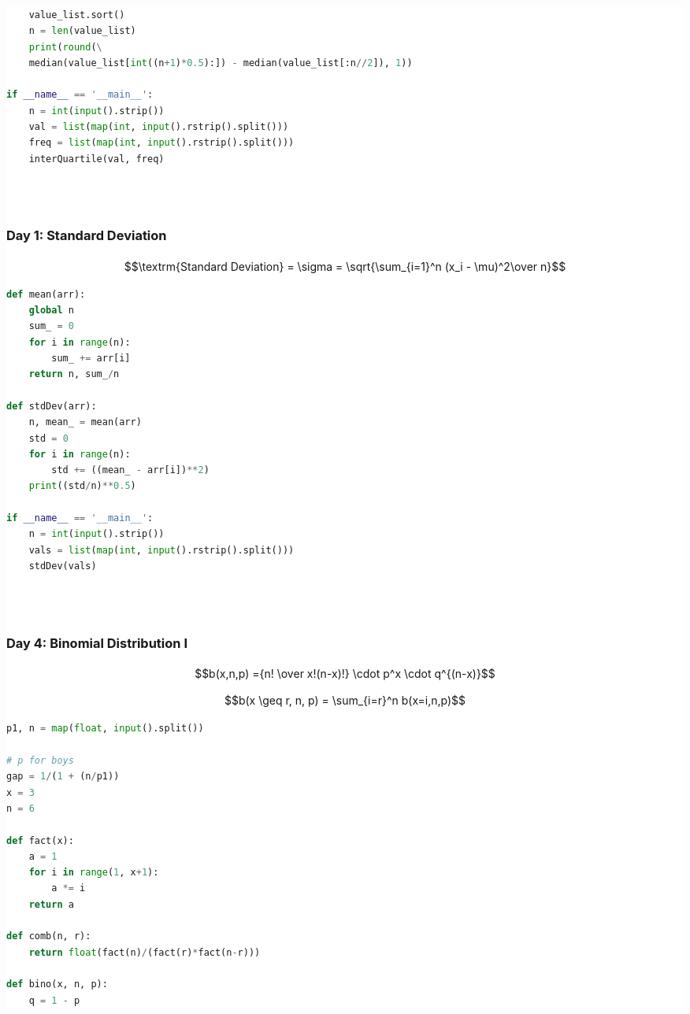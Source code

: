 ```python
	value_list.sort()
	n = len(value_list)
	print(round(\
	median(value_list[int((n+1)*0.5):]) - median(value_list[:n//2]), 1))

if __name__ == '__main__':
	n = int(input().strip())
	val = list(map(int, input().rstrip().split()))
	freq = list(map(int, input().rstrip().split()))
	interQuartile(val, freq)
```
<br/><br/>


### Day 1: Standard Deviation

$$\textrm{Standard Deviation} = \sigma = \sqrt{\sum_{i=1}^n (x_i - \mu)^2\over n}$$

```python
def mean(arr):
	global n
	sum_ = 0
	for i in range(n):
		sum_ += arr[i]
	return n, sum_/n

def stdDev(arr):
	n, mean_ = mean(arr)
	std = 0
	for i in range(n):
		std += ((mean_ - arr[i])**2)
	print((std/n)**0.5)

if __name__ == '__main__':
	n = int(input().strip())
	vals = list(map(int, input().rstrip().split()))
	stdDev(vals)
```
<br/><br/>


### Day 4: Binomial Distribution I

$$b(x,n,p) ={n! \over x!(n-x)!} \cdot p^x \cdot q^{(n-x)}$$

$$b(x \geq r, n, p) = \sum_{i=r}^n b(x=i,n,p)$$

```python
p1, n = map(float, input().split())

# p for boys
gap = 1/(1 + (n/p1))
x = 3
n = 6

def fact(x):
	a = 1
	for i in range(1, x+1):
		a *= i
	return a

def comb(n, r):
	return float(fact(n)/(fact(r)*fact(n-r)))

def bino(x, n, p):
	q = 1 - p
```